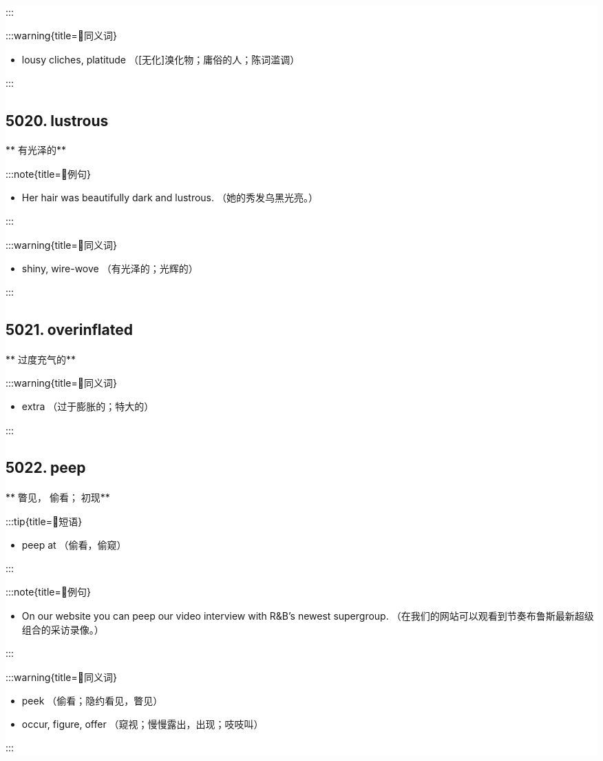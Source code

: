 :::

:::warning{title=🤔同义词}

- lousy cliches, platitude （[无化]溴化物；庸俗的人；陈词滥调）

:::


## 5020. lustrous

** 有光泽的**

:::note{title=🎤例句}

- Her hair was beautifully dark and lustrous. （她的秀发乌黑光亮。）

:::

:::warning{title=🤔同义词}

- shiny, wire-wove （有光泽的；光辉的）

:::


## 5021. overinflated

** 过度充气的**

:::warning{title=🤔同义词}

- extra （过于膨胀的；特大的）

:::


## 5022. peep

** 瞥见， 偷看； 初现**

:::tip{title=🤩短语}

- peep at （偷看，偷窥）

:::

:::note{title=🎤例句}

- On our website you can peep our video interview with R&B’s newest supergroup. （在我们的网站可以观看到节奏布鲁斯最新超级组合的采访录像。）

:::

:::warning{title=🤔同义词}

- peek （偷看；隐约看见，瞥见）

- occur, figure, offer （窥视；慢慢露出，出现；吱吱叫）

:::
